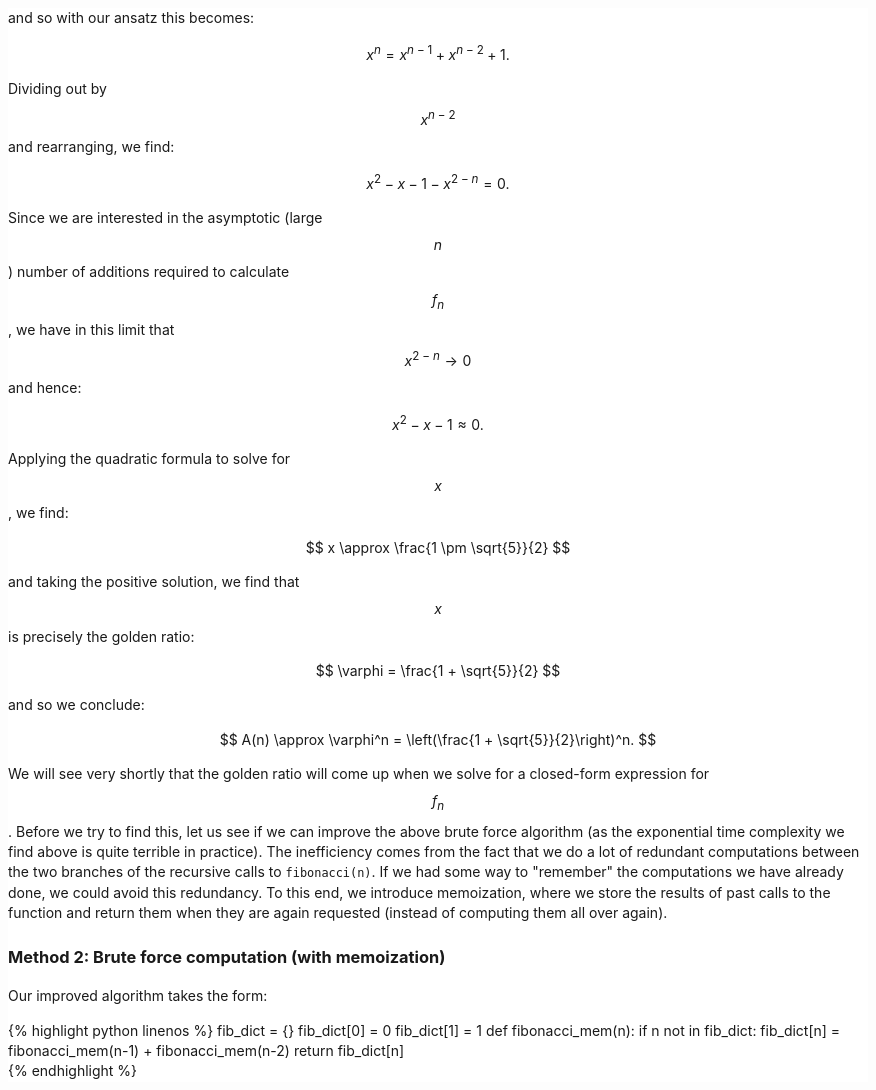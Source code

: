 and so with our ansatz this becomes:

$$
    x^n = x^{n-1} + x^{n-2} + 1.
$$

Dividing out by $$x^{n-2}$$ and rearranging, we find:

$$
    x^2 - x - 1 - x^{2 - n} = 0.
$$

Since we are interested in the asymptotic (large $$n$$) number of additions required to calculate $$f_n$$, we have in this limit that $$x^{2 - n} \to 0$$ and hence:

$$
    x^2 - x - 1 \approx 0.
$$

Applying the quadratic formula to solve for $$x$$, we find:

$$
    x \approx \frac{1 \pm \sqrt{5}}{2}
$$

and taking the positive solution, we find that $$x$$ is precisely the golden ratio:

$$
\varphi = \frac{1 + \sqrt{5}}{2}
$$

and so we conclude:

$$
A(n) \approx \varphi^n = \left(\frac{1 + \sqrt{5}}{2}\right)^n.
$$

We will see very shortly that the golden ratio will come up when we solve for a closed-form expression for $$f_n$$. Before we try to find this, let us see if we can improve the above brute force algorithm (as the exponential time complexity we find above is quite terrible in practice). The inefficiency comes from the fact that we do a lot of redundant computations between the two branches of the recursive calls to `fibonacci(n)`. If we had some way to "remember" the computations we have already done, we could avoid this redundancy. To this end, we introduce memoization, where we store the results of past calls to the function and return them when they are again requested (instead of computing them all over again). 

### Method 2: Brute force computation (with memoization)

Our improved algorithm takes the form:

{% highlight python linenos %}
fib_dict = {}
fib_dict[0] = 0
fib_dict[1] = 1
def fibonacci_mem(n):
    if n not in fib_dict:
        fib_dict[n] = fibonacci_mem(n-1) + fibonacci_mem(n-2)
    return fib_dict[n]   
{% endhighlight %}
